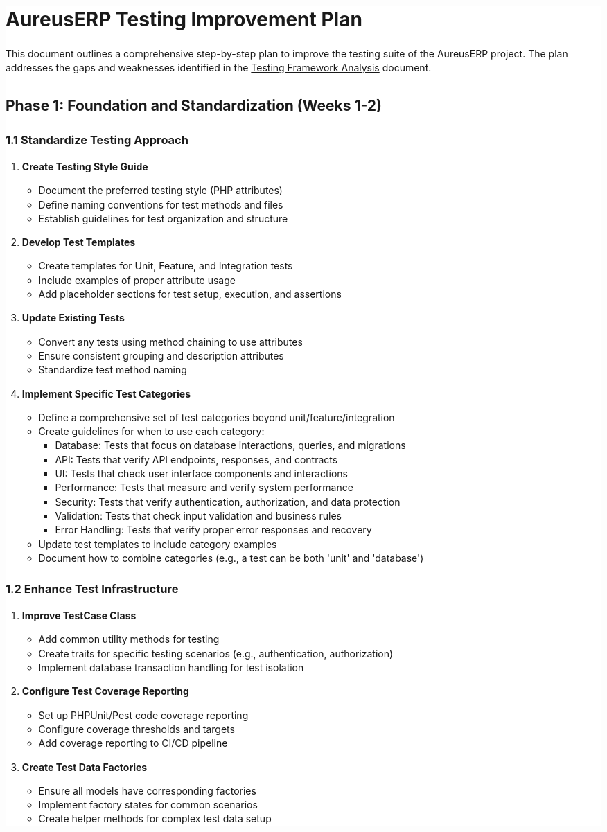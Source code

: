 # AureusERP Testing Improvement Plan

This document outlines a comprehensive step-by-step plan to improve the testing suite of the AureusERP project. The plan addresses the gaps and weaknesses identified in the [Testing Framework Analysis](testing-framework-analysis.md) document.

## Phase 1: Foundation and Standardization (Weeks 1-2)

### 1.1 Standardize Testing Approach

1. **Create Testing Style Guide**
   - Document the preferred testing style (PHP attributes)
   - Define naming conventions for test methods and files
   - Establish guidelines for test organization and structure

2. **Develop Test Templates**
   - Create templates for Unit, Feature, and Integration tests
   - Include examples of proper attribute usage
   - Add placeholder sections for test setup, execution, and assertions

3. **Update Existing Tests**
   - Convert any tests using method chaining to use attributes
   - Ensure consistent grouping and description attributes
   - Standardize test method naming

4. **Implement Specific Test Categories**
   - Define a comprehensive set of test categories beyond unit/feature/integration
   - Create guidelines for when to use each category:
     - Database: Tests that focus on database interactions, queries, and migrations
     - API: Tests that verify API endpoints, responses, and contracts
     - UI: Tests that check user interface components and interactions
     - Performance: Tests that measure and verify system performance
     - Security: Tests that verify authentication, authorization, and data protection
     - Validation: Tests that check input validation and business rules
     - Error Handling: Tests that verify proper error responses and recovery
   - Update test templates to include category examples
   - Document how to combine categories (e.g., a test can be both 'unit' and 'database')

### 1.2 Enhance Test Infrastructure

1. **Improve TestCase Class**
   - Add common utility methods for testing
   - Create traits for specific testing scenarios (e.g., authentication, authorization)
   - Implement database transaction handling for test isolation

2. **Configure Test Coverage Reporting**
   - Set up PHPUnit/Pest code coverage reporting
   - Configure coverage thresholds and targets
   - Add coverage reporting to CI/CD pipeline

3. **Create Test Data Factories**
   - Ensure all models have corresponding factories
   - Implement factory states for common scenarios
   - Create helper methods for complex test data setup
